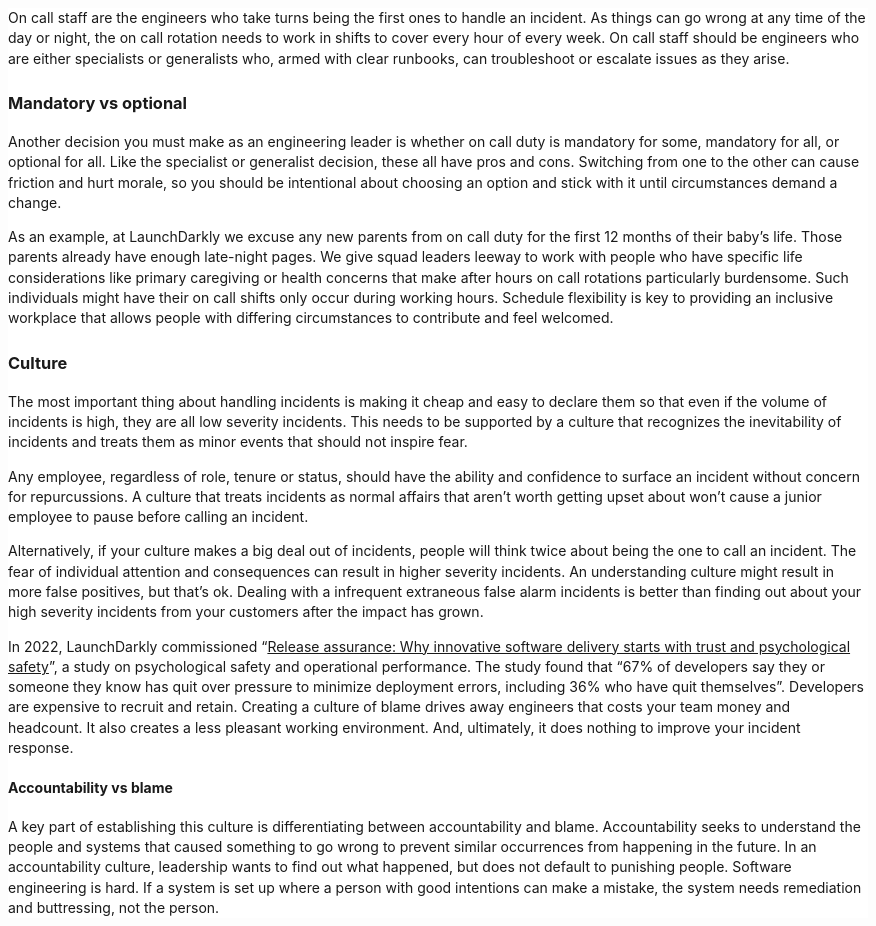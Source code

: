On call staff are the engineers who take turns being the first ones to handle an incident. As things can go wrong at any time of the day or night, the on call rotation needs to work in shifts to cover every hour of every week. On call staff should be engineers who are either specialists or generalists who, armed with clear runbooks, can troubleshoot or escalate issues as they arise.

### Mandatory vs optional

Another decision you must make as an engineering leader is whether on call duty is mandatory for some, mandatory for all, or optional for all. Like the specialist or generalist decision, these all have pros and cons. Switching from one to the other can cause friction and hurt morale, so you should be intentional about choosing an option and stick with it until circumstances demand a change.

As an example, at LaunchDarkly we excuse any new parents from on call duty for the first 12 months of their baby’s life. Those parents already have enough late-night pages. We give squad leaders leeway to work with people who have specific life considerations like primary caregiving or health concerns that make after hours on call rotations particularly burdensome. Such individuals might have their on call shifts only occur during working hours. Schedule flexibility is key to providing an inclusive workplace that allows people with differing circumstances to contribute and feel welcomed.

### Culture

The most important thing about handling incidents is making it cheap and easy to declare them so that even if the volume of incidents is high, they are all low severity incidents. This needs to be supported by a culture that recognizes the inevitability of incidents and treats them as minor events that should not inspire fear.

Any employee, regardless of role, tenure or status, should have the ability and confidence to surface an incident without concern for repurcussions. A culture that treats incidents as normal affairs that aren’t worth getting upset about won’t cause a junior employee to pause before calling an incident.

Alternatively, if your culture makes a big deal out of incidents, people will think twice about being the one to call an incident. The fear of individual attention and consequences can result in higher severity incidents. An understanding culture might result in more false positives, but that’s ok. Dealing with a infrequent extraneous false alarm incidents is better than finding out about your high severity incidents from your customers after the impact has grown.

In 2022, LaunchDarkly commissioned “[Release assurance: Why innovative software delivery starts with trust and psychological safety](https://resources.launchdarkly.com/ebooks/release-assurance-report)”, a study on psychological safety and operational performance. The study found that “67% of developers say they or someone they know has quit over pressure to minimize deployment errors, including 36% who have quit themselves”. Developers are expensive to recruit and retain. Creating a culture of blame drives away engineers that costs your team money and headcount. It also creates a less pleasant working environment.  And, ultimately, it does nothing to improve your incident response.

#### Accountability vs blame

A key part of establishing this culture is differentiating between accountability and blame. 
Accountability seeks to understand the people and systems that caused something to go wrong to prevent similar occurrences from happening in the future. In an accountability culture, leadership wants to find out what happened, but does not default to punishing people. Software engineering is hard. If a system is set up where a person with good intentions can make a mistake, the system needs remediation and buttressing, not the person.

